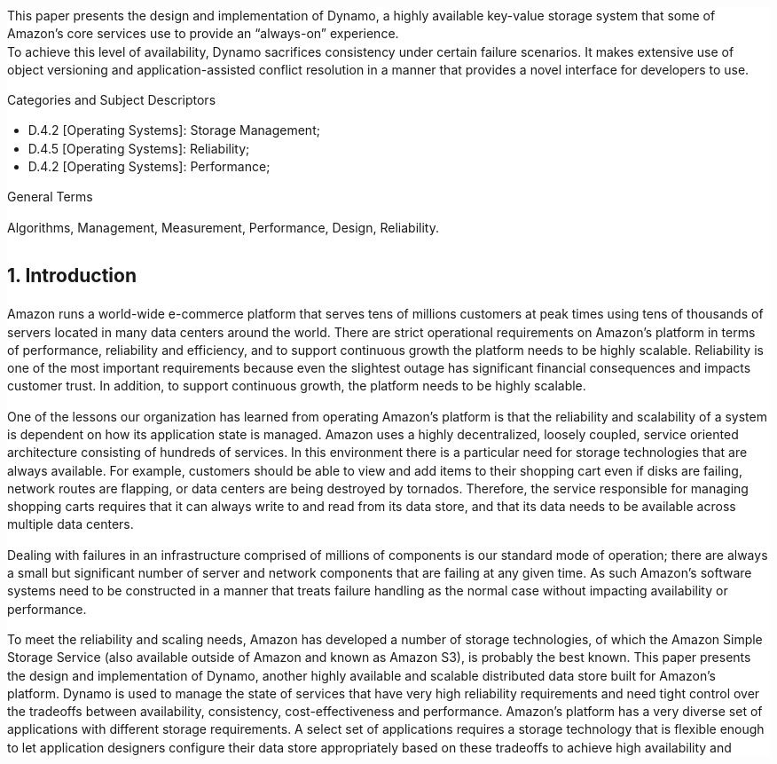 This paper presents the design and implementation of Dynamo, a highly available key-value 
storage system that some of Amazon’s core services use to provide an “always-on” experience.  
To achieve this level of availability, Dynamo sacrifices consistency under certain failure scenarios. 
It makes extensive use of object versioning and application-assisted conflict resolution in a manner 
that provides a novel interface for developers to use.

Categories and Subject Descriptors

* D.4.2 [Operating Systems]: Storage Management;
* D.4.5 [Operating Systems]: Reliability;
* D.4.2 [Operating Systems]: Performance;

General Terms

Algorithms, Management, Measurement, Performance, Design, Reliability.

## 1. Introduction

Amazon runs a world-wide e-commerce platform that serves tens of millions customers at peak times using 
tens of thousands of servers located in many data centers around the world. There are strict operational 
requirements on Amazon’s platform in terms of performance, reliability and efficiency, and to support 
continuous growth the platform needs to be highly scalable. Reliability is one of the most important 
requirements because even the slightest outage has significant financial consequences and impacts customer 
trust. In addition, to support continuous growth, the platform needs to be highly scalable.

One of the lessons our organization has learned from operating Amazon’s platform is that the reliability 
and scalability of a system is dependent on how its application state is managed. Amazon uses a highly 
decentralized, loosely coupled, service oriented architecture consisting of hundreds of services. In 
this environment there is a particular need for storage technologies that are always available. For 
example, customers should be able to view and add items to their shopping cart even if disks are failing, 
network routes are flapping, or data centers are being destroyed by tornados. Therefore, the service 
responsible for managing shopping carts requires that it can always write to and read from its data 
store, and that its data needs to be available across multiple data centers.

Dealing with failures in an infrastructure comprised of millions of components is our standard 
mode of operation; there are always a small but significant number of server and network components 
that are failing at any given time. As such Amazon’s software systems need to be constructed in 
a manner that treats failure handling as the normal case without impacting availability or 
performance. 

To meet the reliability and scaling needs, Amazon has developed a number of storage 
technologies, of which the Amazon Simple Storage Service (also available outside of Amazon and 
known as Amazon S3), is probably the best known. This paper presents the design and implementation of 
Dynamo, another highly available and scalable distributed data store built for Amazon’s platform. 
Dynamo is used to manage the state of services that have very high reliability requirements and need 
tight control over the tradeoffs between availability, consistency, cost-effectiveness and performance. 
Amazon’s platform has a very diverse set of applications with different storage requirements. A select 
set of applications requires a storage technology that is flexible enough to let application designers 
configure their data store appropriately based on these tradeoffs to achieve high availability and 